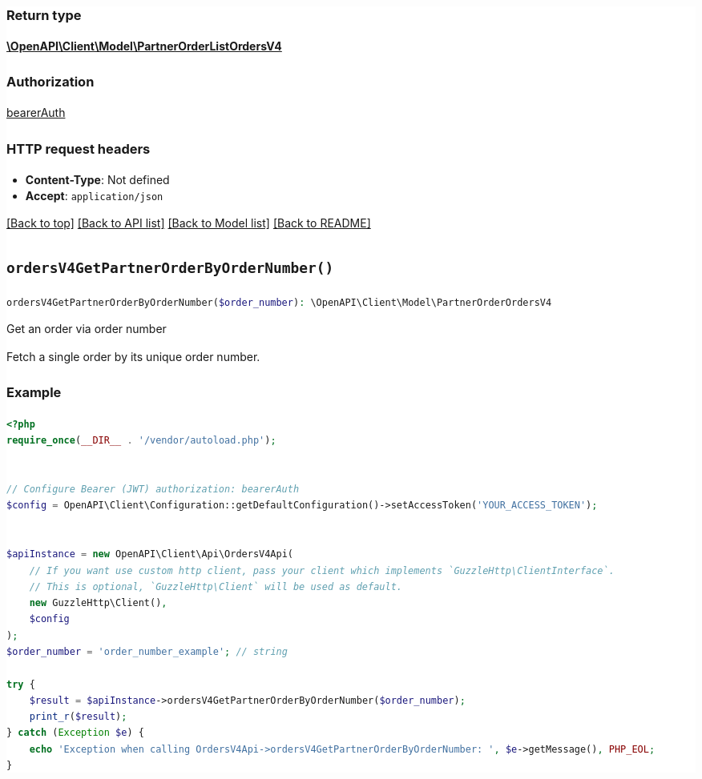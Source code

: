 ### Return type

[**\OpenAPI\Client\Model\PartnerOrderListOrdersV4**](../Model/PartnerOrderListOrdersV4.md)

### Authorization

[bearerAuth](../../README.md#bearerAuth)

### HTTP request headers

- **Content-Type**: Not defined
- **Accept**: `application/json`

[[Back to top]](#) [[Back to API list]](../../README.md#endpoints)
[[Back to Model list]](../../README.md#models)
[[Back to README]](../../README.md)

## `ordersV4GetPartnerOrderByOrderNumber()`

```php
ordersV4GetPartnerOrderByOrderNumber($order_number): \OpenAPI\Client\Model\PartnerOrderOrdersV4
```

Get an order via order number

Fetch a single order by its unique order number.

### Example

```php
<?php
require_once(__DIR__ . '/vendor/autoload.php');


// Configure Bearer (JWT) authorization: bearerAuth
$config = OpenAPI\Client\Configuration::getDefaultConfiguration()->setAccessToken('YOUR_ACCESS_TOKEN');


$apiInstance = new OpenAPI\Client\Api\OrdersV4Api(
    // If you want use custom http client, pass your client which implements `GuzzleHttp\ClientInterface`.
    // This is optional, `GuzzleHttp\Client` will be used as default.
    new GuzzleHttp\Client(),
    $config
);
$order_number = 'order_number_example'; // string

try {
    $result = $apiInstance->ordersV4GetPartnerOrderByOrderNumber($order_number);
    print_r($result);
} catch (Exception $e) {
    echo 'Exception when calling OrdersV4Api->ordersV4GetPartnerOrderByOrderNumber: ', $e->getMessage(), PHP_EOL;
}
```
